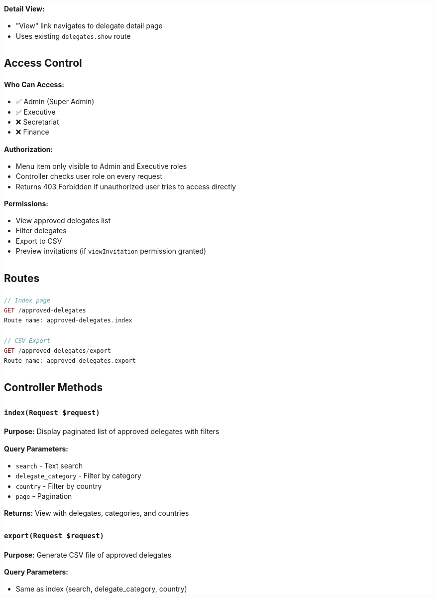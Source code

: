 **Detail View:**
- "View" link navigates to delegate detail page
- Uses existing `delegates.show` route

## Access Control

**Who Can Access:**
- ✅ Admin (Super Admin)
- ✅ Executive
- ❌ Secretariat
- ❌ Finance

**Authorization:**
- Menu item only visible to Admin and Executive roles
- Controller checks user role on every request
- Returns 403 Forbidden if unauthorized user tries to access directly

**Permissions:**
- View approved delegates list
- Filter delegates
- Export to CSV
- Preview invitations (if `viewInvitation` permission granted)

## Routes

```php
// Index page
GET /approved-delegates
Route name: approved-delegates.index

// CSV Export
GET /approved-delegates/export
Route name: approved-delegates.export
```

## Controller Methods

### `index(Request $request)`
**Purpose:** Display paginated list of approved delegates with filters

**Query Parameters:**
- `search` - Text search
- `delegate_category` - Filter by category
- `country` - Filter by country
- `page` - Pagination

**Returns:** View with delegates, categories, and countries

### `export(Request $request)`
**Purpose:** Generate CSV file of approved delegates

**Query Parameters:**
- Same as index (search, delegate_category, country)
